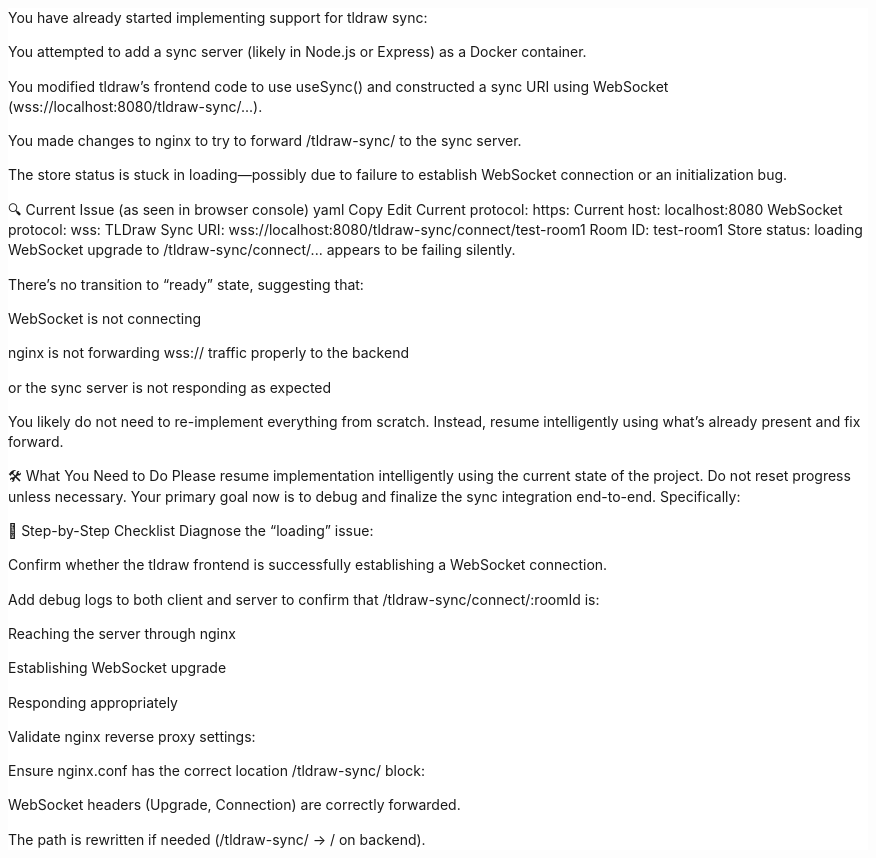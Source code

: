 You have already started implementing support for tldraw sync:

You attempted to add a sync server (likely in Node.js or Express) as a Docker container.

You modified tldraw’s frontend code to use useSync() and constructed a sync URI using WebSocket (wss://localhost:8080/tldraw-sync/...).

You made changes to nginx to try to forward /tldraw-sync/ to the sync server.

The store status is stuck in loading—possibly due to failure to establish WebSocket connection or an initialization bug.

🔍 Current Issue (as seen in browser console)
yaml
Copy
Edit
Current protocol: https:
Current host: localhost:8080
WebSocket protocol: wss:
TLDraw Sync URI: wss://localhost:8080/tldraw-sync/connect/test-room1
Room ID: test-room1
Store status: loading
WebSocket upgrade to /tldraw-sync/connect/... appears to be failing silently.

There’s no transition to “ready” state, suggesting that:

WebSocket is not connecting

nginx is not forwarding wss:// traffic properly to the backend

or the sync server is not responding as expected

You likely do not need to re-implement everything from scratch. Instead, resume intelligently using what’s already present and fix forward.

🛠️ What You Need to Do
Please resume implementation intelligently using the current state of the project. Do not reset progress unless necessary. Your primary goal now is to debug and finalize the sync integration end-to-end. Specifically:

🧩 Step-by-Step Checklist
Diagnose the “loading” issue:

Confirm whether the tldraw frontend is successfully establishing a WebSocket connection.

Add debug logs to both client and server to confirm that /tldraw-sync/connect/:roomId is:

Reaching the server through nginx

Establishing WebSocket upgrade

Responding appropriately

Validate nginx reverse proxy settings:

Ensure nginx.conf has the correct location /tldraw-sync/ block:

WebSocket headers (Upgrade, Connection) are correctly forwarded.

The path is rewritten if needed (/tldraw-sync/ → / on backend).
